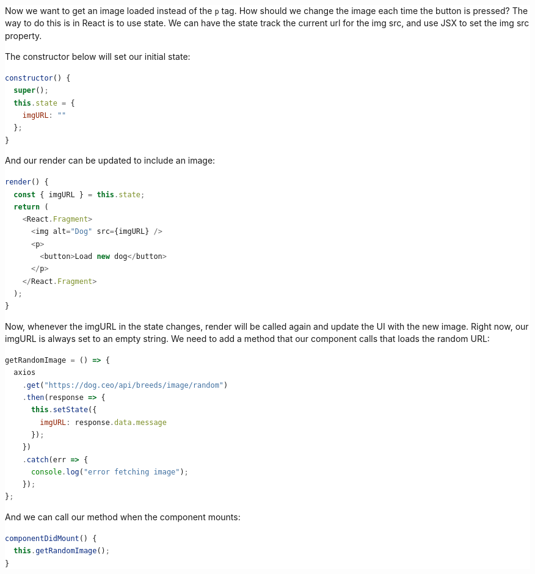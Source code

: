 Now we want to get an image loaded instead of the `p` tag.  How should we change the image each time the button is pressed?  The way to do this is in React is to use state.  We can have the state track the current url for the img src, and use JSX to set the img src property.

The constructor below will set our initial state:

```js
constructor() {
  super();
  this.state = {
    imgURL: ""
  };
}
```

And our render can be updated to include an image:

```js
render() {
  const { imgURL } = this.state;
  return (
    <React.Fragment>
      <img alt="Dog" src={imgURL} />
      <p>
        <button>Load new dog</button>
      </p>
    </React.Fragment>
  );
}
```

Now, whenever the imgURL in the state changes, render will be called again and update the UI with the new image.  Right now, our imgURL is always set to an empty string.  We need to add a method that our component calls that loads the random URL:

```js
getRandomImage = () => {
  axios
    .get("https://dog.ceo/api/breeds/image/random")
    .then(response => {
      this.setState({
        imgURL: response.data.message
      });
    })
    .catch(err => {
      console.log("error fetching image");
    });
};
```

And we can call our method when the component mounts:

```js
componentDidMount() {
  this.getRandomImage();
}
```
